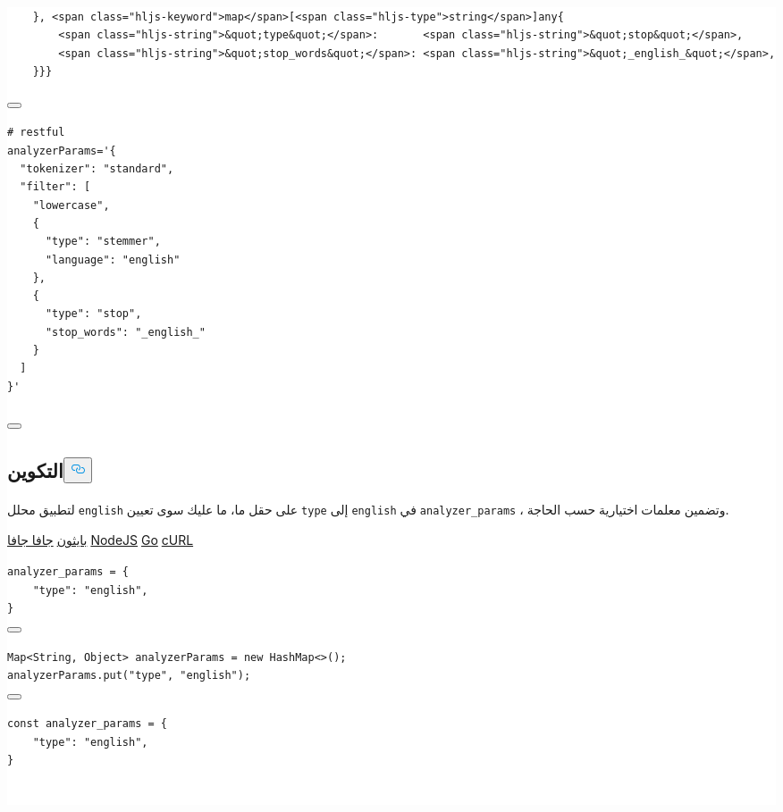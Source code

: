         }, <span class="hljs-keyword">map</span>[<span class="hljs-type">string</span>]any{
            <span class="hljs-string">&quot;type&quot;</span>:       <span class="hljs-string">&quot;stop&quot;</span>,
            <span class="hljs-string">&quot;stop_words&quot;</span>: <span class="hljs-string">&quot;_english_&quot;</span>,
        }}}
<button class="copy-code-btn"></button></code></pre>
<pre><code translate="no" class="language-bash"><span class="hljs-comment"># restful</span>
analyzerParams=<span class="hljs-string">&#x27;{
  &quot;tokenizer&quot;: &quot;standard&quot;,
  &quot;filter&quot;: [
    &quot;lowercase&quot;,
    {
      &quot;type&quot;: &quot;stemmer&quot;,
      &quot;language&quot;: &quot;english&quot;
    },
    {
      &quot;type&quot;: &quot;stop&quot;,
      &quot;stop_words&quot;: &quot;_english_&quot;
    }
  ]
}&#x27;</span>

<button class="copy-code-btn"></button></code></pre>
<h2 id="Configuration" class="common-anchor-header">التكوين<button data-href="#Configuration" class="anchor-icon" translate="no">
      <svg translate="no"
        aria-hidden="true"
        focusable="false"
        height="20"
        version="1.1"
        viewBox="0 0 16 16"
        width="16"
      >
        <path
          fill="#0092E4"
          fill-rule="evenodd"
          d="M4 9h1v1H4c-1.5 0-3-1.69-3-3.5S2.55 3 4 3h4c1.45 0 3 1.69 3 3.5 0 1.41-.91 2.72-2 3.25V8.59c.58-.45 1-1.27 1-2.09C10 5.22 8.98 4 8 4H4c-.98 0-2 1.22-2 2.5S3 9 4 9zm9-3h-1v1h1c1 0 2 1.22 2 2.5S13.98 12 13 12H9c-.98 0-2-1.22-2-2.5 0-.83.42-1.64 1-2.09V6.25c-1.09.53-2 1.84-2 3.25C6 11.31 7.55 13 9 13h4c1.45 0 3-1.69 3-3.5S14.5 6 13 6z"
        ></path>
      </svg>
    </button></h2><p>لتطبيق محلل <code translate="no">english</code> على حقل ما، ما عليك سوى تعيين <code translate="no">type</code> إلى <code translate="no">english</code> في <code translate="no">analyzer_params</code> ، وتضمين معلمات اختيارية حسب الحاجة.</p>
<div class="multipleCode">
   <a href="#python">بايثون</a> <a href="#java">جافا جافا</a> <a href="#javascript">NodeJS</a> <a href="#go">Go</a> <a href="#bash">cURL</a></div>
<pre><code translate="no" class="language-python">analyzer_params = {
    <span class="hljs-string">&quot;type&quot;</span>: <span class="hljs-string">&quot;english&quot;</span>,
}
<button class="copy-code-btn"></button></code></pre>
<pre><code translate="no" class="language-java">Map&lt;String, Object&gt; analyzerParams = <span class="hljs-keyword">new</span> <span class="hljs-title class_">HashMap</span>&lt;&gt;();
analyzerParams.put(<span class="hljs-string">&quot;type&quot;</span>, <span class="hljs-string">&quot;english&quot;</span>);
<button class="copy-code-btn"></button></code></pre>
<pre><code translate="no" class="language-javascript"><span class="hljs-keyword">const</span> analyzer_params = {
    <span class="hljs-string">&quot;type&quot;</span>: <span class="hljs-string">&quot;english&quot;</span>,
}